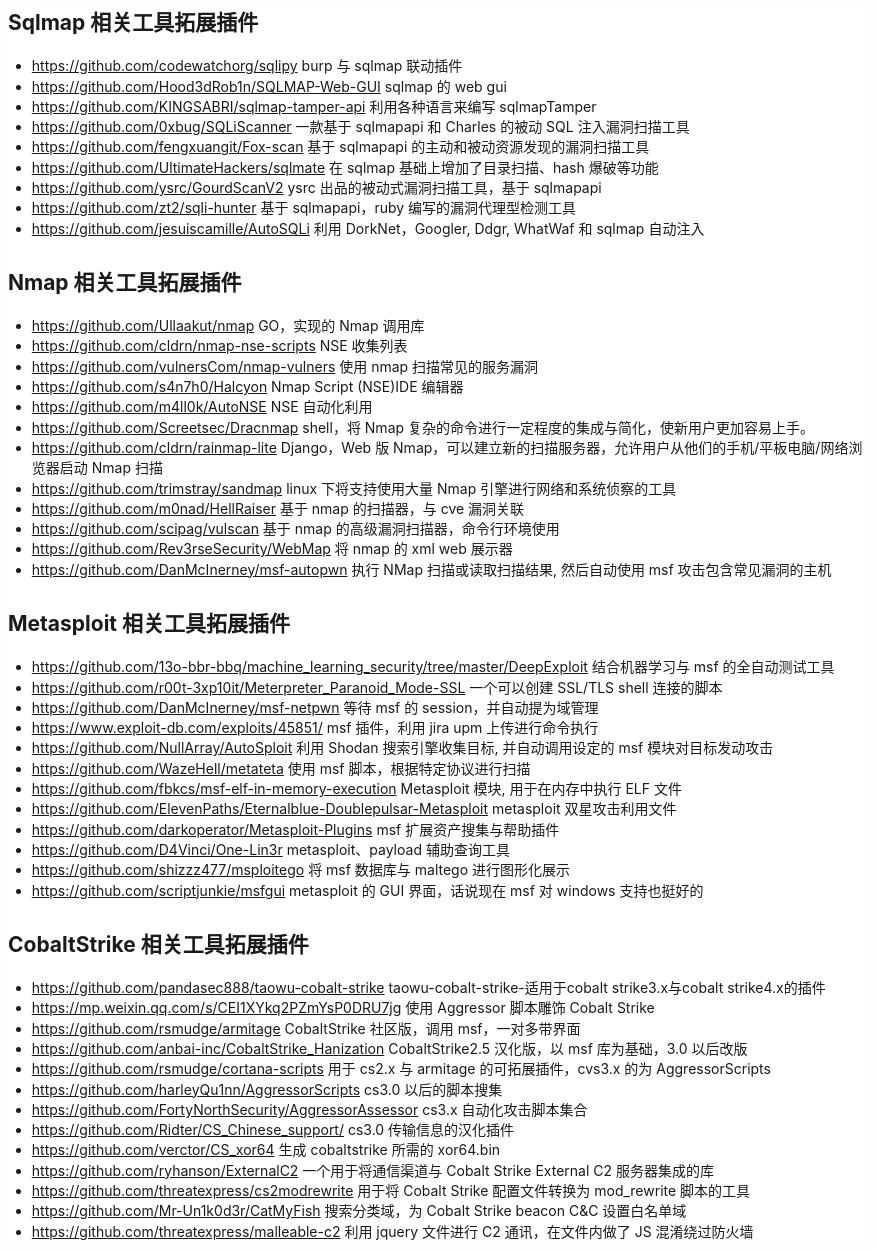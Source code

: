 
## Sqlmap 相关工具拓展插件

- https://github.com/codewatchorg/sqlipy burp 与 sqlmap 联动插件
- https://github.com/Hood3dRob1n/SQLMAP-Web-GUI sqlmap 的 web gui
- https://github.com/KINGSABRI/sqlmap-tamper-api 利用各种语言来编写 sqlmapTamper
- https://github.com/0xbug/SQLiScanner 一款基于 sqlmapapi 和 Charles 的被动 SQL 注入漏洞扫描工具
- https://github.com/fengxuangit/Fox-scan 基于 sqlmapapi 的主动和被动资源发现的漏洞扫描工具
- https://github.com/UltimateHackers/sqlmate 在 sqlmap 基础上增加了目录扫描、hash 爆破等功能
- https://github.com/ysrc/GourdScanV2 ysrc 出品的被动式漏洞扫描工具，基于 sqlmapapi
- https://github.com/zt2/sqli-hunter 基于 sqlmapapi，ruby 编写的漏洞代理型检测工具
- https://github.com/jesuiscamille/AutoSQLi 利用 DorkNet，Googler, Ddgr, WhatWaf 和 sqlmap 自动注入


## Nmap 相关工具拓展插件

- https://github.com/Ullaakut/nmap GO，实现的 Nmap 调用库
- https://github.com/cldrn/nmap-nse-scripts NSE 收集列表
- https://github.com/vulnersCom/nmap-vulners 使用 nmap 扫描常见的服务漏洞
- https://github.com/s4n7h0/Halcyon Nmap Script (NSE)IDE 编辑器
- https://github.com/m4ll0k/AutoNSE NSE 自动化利用
- https://github.com/Screetsec/Dracnmap shell，将 Nmap 复杂的命令进行一定程度的集成与简化，使新用户更加容易上手。
- https://github.com/cldrn/rainmap-lite Django，Web 版 Nmap，可以建立新的扫描服务器，允许用户从他们的手机/平板电脑/网络浏览器启动 Nmap 扫描
- https://github.com/trimstray/sandmap linux 下将支持使用大量 Nmap 引擎进行网络和系统侦察的工具
- https://github.com/m0nad/HellRaiser 基于 nmap 的扫描器，与 cve 漏洞关联
- https://github.com/scipag/vulscan 基于 nmap 的高级漏洞扫描器，命令行环境使用
- https://github.com/Rev3rseSecurity/WebMap 将 nmap 的 xml web 展示器
- https://github.com/DanMcInerney/msf-autopwn 执行 NMap 扫描或读取扫描结果, 然后自动使用 msf 攻击包含常见漏洞的主机


## Metasploit 相关工具拓展插件

- https://github.com/13o-bbr-bbq/machine_learning_security/tree/master/DeepExploit 结合机器学习与 msf 的全自动测试工具
- https://github.com/r00t-3xp10it/Meterpreter_Paranoid_Mode-SSL 一个可以创建 SSL/TLS shell 连接的脚本
- https://github.com/DanMcInerney/msf-netpwn 等待 msf 的 session，并自动提为域管理
- https://www.exploit-db.com/exploits/45851/ msf 插件，利用 jira upm 上传进行命令执行
- https://github.com/NullArray/AutoSploit 利用 Shodan 搜索引擎收集目标, 并自动调用设定的 msf 模块对目标发动攻击
- https://github.com/WazeHell/metateta 使用 msf 脚本，根据特定协议进行扫描
- https://github.com/fbkcs/msf-elf-in-memory-execution Metasploit 模块, 用于在内存中执行 ELF 文件
- https://github.com/ElevenPaths/Eternalblue-Doublepulsar-Metasploit metasploit 双星攻击利用文件
- https://github.com/darkoperator/Metasploit-Plugins msf 扩展资产搜集与帮助插件
- https://github.com/D4Vinci/One-Lin3r metasploit、payload 辅助查询工具
- https://github.com/shizzz477/msploitego 将 msf 数据库与 maltego 进行图形化展示
- https://github.com/scriptjunkie/msfgui metasploit 的 GUI 界面，话说现在 msf 对 windows 支持也挺好的


## CobaltStrike 相关工具拓展插件

- https://github.com/pandasec888/taowu-cobalt-strike taowu-cobalt-strike-适用于cobalt strike3.x与cobalt strike4.x的插件
- https://mp.weixin.qq.com/s/CEI1XYkq2PZmYsP0DRU7jg 使用 Aggressor 脚本雕饰 Cobalt Strike
- https://github.com/rsmudge/armitage CobaltStrike 社区版，调用 msf，一对多带界面
- https://github.com/anbai-inc/CobaltStrike_Hanization CobaltStrike2.5 汉化版，以 msf 库为基础，3.0 以后改版
- https://github.com/rsmudge/cortana-scripts 用于 cs2.x 与 armitage 的可拓展插件，cvs3.x 的为 AggressorScripts
- https://github.com/harleyQu1nn/AggressorScripts cs3.0 以后的脚本搜集
- https://github.com/FortyNorthSecurity/AggressorAssessor cs3.x 自动化攻击脚本集合
- https://github.com/Ridter/CS_Chinese_support/ cs3.0 传输信息的汉化插件
- https://github.com/verctor/CS_xor64 生成 cobaltstrike 所需的 xor64.bin
- https://github.com/ryhanson/ExternalC2 一个用于将通信渠道与 Cobalt Strike External C2 服务器集成的库
- https://github.com/threatexpress/cs2modrewrite 用于将 Cobalt Strike 配置文件转换为 mod_rewrite 脚本的工具
- https://github.com/Mr-Un1k0d3r/CatMyFish 搜索分类域，为 Cobalt Strike beacon C&C 设置白名单域
- https://github.com/threatexpress/malleable-c2 利用 jquery 文件进行 C2 通讯，在文件内做了 JS 混淆绕过防火墙